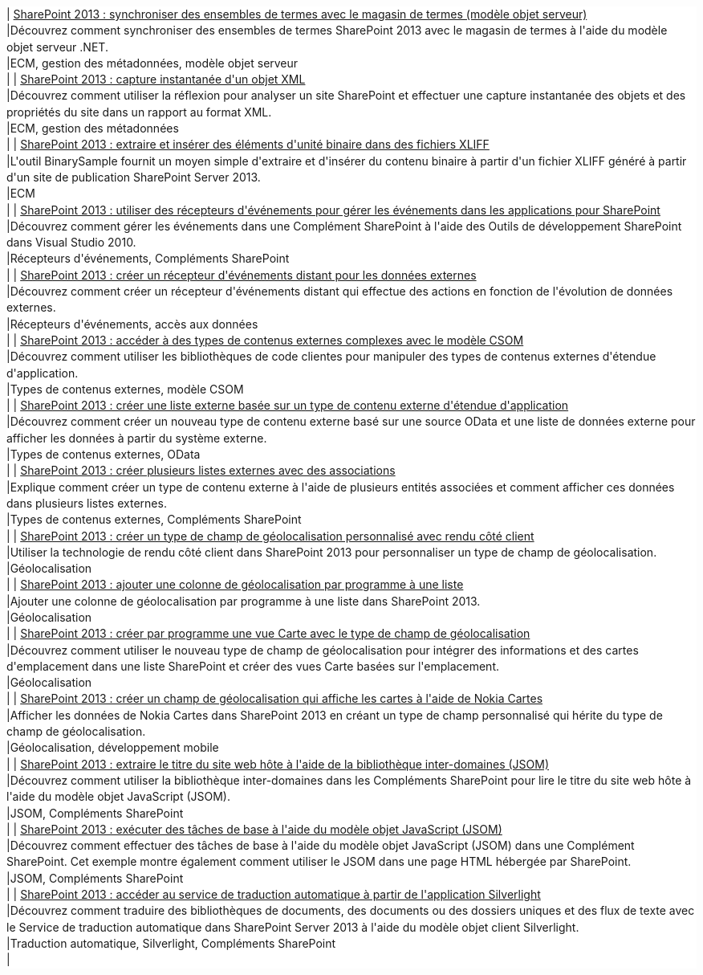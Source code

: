| [SharePoint 2013 : synchroniser des ensembles de termes avec le magasin de termes (modèle objet serveur)](http://code.msdn.microsoft.com/SharePoint-2013-Synchronize-4c191e68) <br/> |Découvrez comment synchroniser des ensembles de termes SharePoint 2013 avec le magasin de termes à l'aide du modèle objet serveur .NET.  <br/> |ECM, gestion des métadonnées, modèle objet serveur  <br/> |
| [SharePoint 2013 : capture instantanée d'un objet XML](http://code.msdn.microsoft.com/SharePoint-2013-XML-object-20d85b6f) <br/> |Découvrez comment utiliser la réflexion pour analyser un site SharePoint et effectuer une capture instantanée des objets et des propriétés du site dans un rapport au format XML.  <br/> |ECM, gestion des métadonnées  <br/> |
| [SharePoint 2013 : extraire et insérer des éléments d'unité binaire dans des fichiers XLIFF](http://code.msdn.microsoft.com/SharePoint-2013-Extract-fe686878) <br/> |L'outil BinarySample fournit un moyen simple d'extraire et d'insérer du contenu binaire à partir d'un fichier XLIFF généré à partir d'un site de publication SharePoint Server 2013.  <br/> |ECM  <br/> |
| [SharePoint 2013 : utiliser des récepteurs d'événements pour gérer les événements dans les applications pour SharePoint](http://code.msdn.microsoft.com/SharePoint-2013-Use-event-8b5a551f) <br/> |Découvrez comment gérer les événements dans une Complément SharePoint à l'aide des Outils de développement SharePoint dans Visual Studio 2010.  <br/> |Récepteurs d'événements, Compléments SharePoint  <br/> |
| [SharePoint 2013 : créer un récepteur d'événements distant pour les données externes](http://code.msdn.microsoft.com/SharePoint-2013-Create-a-095c594c) <br/> |Découvrez comment créer un récepteur d'événements distant qui effectue des actions en fonction de l'évolution de données externes.  <br/> |Récepteurs d'événements, accès aux données  <br/> |
| [SharePoint 2013 : accéder à des types de contenus externes complexes avec le modèle CSOM](http://code.msdn.microsoft.com/SharePoint-2013-Accessing-ccbc24cf) <br/> |Découvrez comment utiliser les bibliothèques de code clientes pour manipuler des types de contenus externes d'étendue d'application.  <br/> |Types de contenus externes, modèle CSOM  <br/> |
| [SharePoint 2013 : créer une liste externe basée sur un type de contenu externe d'étendue d'application](http://code.msdn.microsoft.com/SharePoint-2013-Create-ffc9af9f) <br/> |Découvrez comment créer un nouveau type de contenu externe basé sur une source OData et une liste de données externe pour afficher les données à partir du système externe.  <br/> |Types de contenus externes, OData  <br/> |
| [SharePoint 2013 : créer plusieurs listes externes avec des associations](http://code.msdn.microsoft.com/SharePoint-2013-Create-2d2ec458) <br/> |Explique comment créer un type de contenu externe à l'aide de plusieurs entités associées et comment afficher ces données dans plusieurs listes externes.  <br/> |Types de contenus externes, Compléments SharePoint  <br/> |
| [SharePoint 2013 : créer un type de champ de géolocalisation personnalisé avec rendu côté client](http://code.msdn.microsoft.com/SharePoint-2013-Create-eb30a620) <br/> |Utiliser la technologie de rendu côté client dans SharePoint 2013 pour personnaliser un type de champ de géolocalisation.  <br/> |Géolocalisation  <br/> |
| [SharePoint 2013 : ajouter une colonne de géolocalisation par programme à une liste](http://code.msdn.microsoft.com/SharePoint-2013-Add-a-d3fa8288) <br/> |Ajouter une colonne de géolocalisation par programme à une liste dans SharePoint 2013.  <br/> |Géolocalisation  <br/> |
| [SharePoint 2013 : créer par programme une vue Carte avec le type de champ de géolocalisation](http://code.msdn.microsoft.com/SharePoint-2013-Programmati-a9fa95db) <br/> |Découvrez comment utiliser le nouveau type de champ de géolocalisation pour intégrer des informations et des cartes d'emplacement dans une liste SharePoint et créer des vues Carte basées sur l'emplacement.  <br/> |Géolocalisation  <br/> |
| [SharePoint 2013 : créer un champ de géolocalisation qui affiche les cartes à l'aide de Nokia Cartes](http://code.msdn.microsoft.com/SharePoint-2013-Create-a-d9a91551) <br/> |Afficher les données de Nokia Cartes dans SharePoint 2013 en créant un type de champ personnalisé qui hérite du type de champ de géolocalisation.  <br/> |Géolocalisation, développement mobile  <br/> |
| [SharePoint 2013 : extraire le titre du site web hôte à l'aide de la bibliothèque inter-domaines (JSOM)](http://code.msdn.microsoft.com/SharePoint-2013-Get-the-563f2a3d) <br/> |Découvrez comment utiliser la bibliothèque inter-domaines dans les Compléments SharePoint pour lire le titre du site web hôte à l'aide du modèle objet JavaScript (JSOM).  <br/> |JSOM, Compléments SharePoint  <br/> |
| [SharePoint 2013 : exécuter des tâches de base à l'aide du modèle objet JavaScript (JSOM)](http://code.msdn.microsoft.com/SharePoint-2013-Execute-a41c49ff) <br/> |Découvrez comment effectuer des tâches de base à l'aide du modèle objet JavaScript (JSOM) dans une Complément SharePoint. Cet exemple montre également comment utiliser le JSOM dans une page HTML hébergée par SharePoint.  <br/> |JSOM, Compléments SharePoint  <br/> |
| [SharePoint 2013 : accéder au service de traduction automatique à partir de l'application Silverlight](http://code.msdn.microsoft.com/SharePoint-2013-Access-cdaff6b2) <br/> |Découvrez comment traduire des bibliothèques de documents, des documents ou des dossiers uniques et des flux de texte avec le Service de traduction automatique dans SharePoint Server 2013 à l'aide du modèle objet client Silverlight.  <br/> |Traduction automatique, Silverlight, Compléments SharePoint  <br/> |